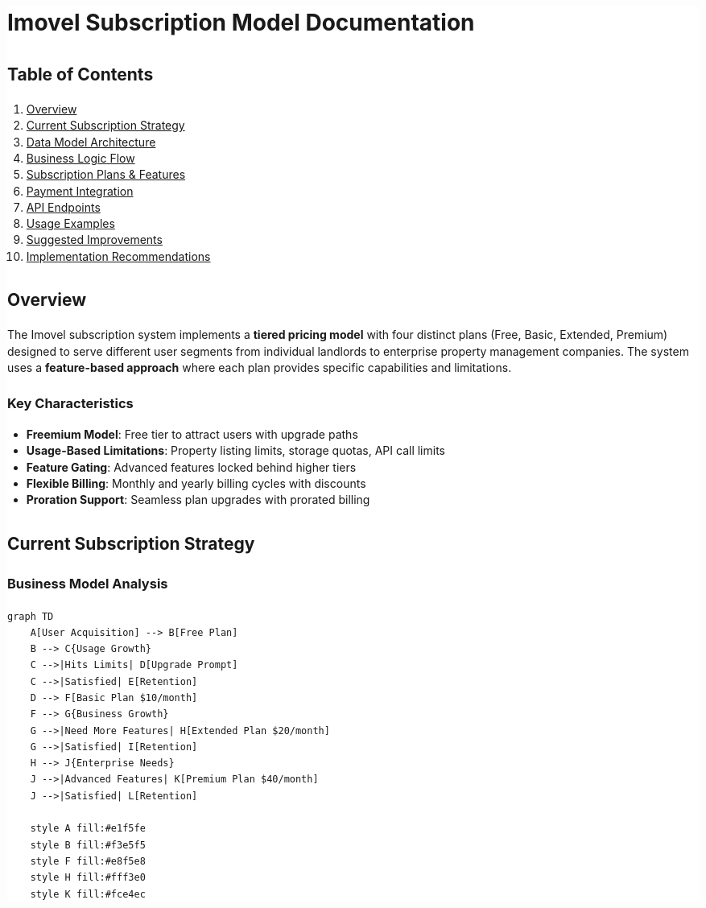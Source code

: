 # Imovel Subscription Model Documentation

## Table of Contents
1. [Overview](#overview)
2. [Current Subscription Strategy](#current-subscription-strategy)
3. [Data Model Architecture](#data-model-architecture)
4. [Business Logic Flow](#business-logic-flow)
5. [Subscription Plans & Features](#subscription-plans--features)
6. [Payment Integration](#payment-integration)
7. [API Endpoints](#api-endpoints)
8. [Usage Examples](#usage-examples)
9. [Suggested Improvements](#suggested-improvements)
10. [Implementation Recommendations](#implementation-recommendations)

## Overview

The Imovel subscription system implements a **tiered pricing model** with four distinct plans (Free, Basic, Extended, Premium) designed to serve different user segments from individual landlords to enterprise property management companies. The system uses a **feature-based approach** where each plan provides specific capabilities and limitations.

### Key Characteristics
- **Freemium Model**: Free tier to attract users with upgrade paths
- **Usage-Based Limitations**: Property listing limits, storage quotas, API call limits
- **Feature Gating**: Advanced features locked behind higher tiers
- **Flexible Billing**: Monthly and yearly billing cycles with discounts
- **Proration Support**: Seamless plan upgrades with prorated billing

## Current Subscription Strategy

### Business Model Analysis

```mermaid
graph TD
    A[User Acquisition] --> B[Free Plan]
    B --> C{Usage Growth}
    C -->|Hits Limits| D[Upgrade Prompt]
    C -->|Satisfied| E[Retention]
    D --> F[Basic Plan $10/month]
    F --> G{Business Growth}
    G -->|Need More Features| H[Extended Plan $20/month]
    G -->|Satisfied| I[Retention]
    H --> J{Enterprise Needs}
    J -->|Advanced Features| K[Premium Plan $40/month]
    J -->|Satisfied| L[Retention]
    
    style A fill:#e1f5fe
    style B fill:#f3e5f5
    style F fill:#e8f5e8
    style H fill:#fff3e0
    style K fill:#fce4ec
```
